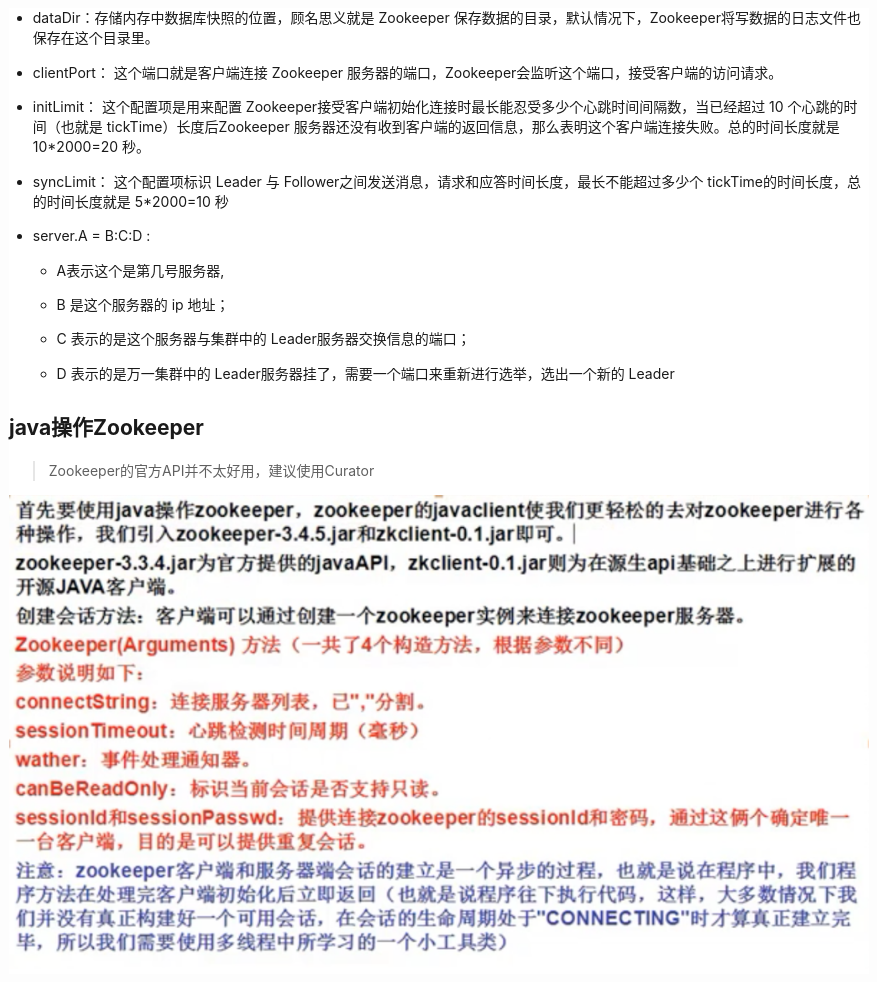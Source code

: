 - dataDir：存储内存中数据库快照的位置，顾名思义就是 Zookeeper
保存数据的目录，默认情况下，Zookeeper将写数据的日志文件也保存在这个目录里。

- clientPort： 这个端口就是客户端连接 Zookeeper 服务器的端口，Zookeeper会监听这个端口，接受客户端的访问请求。

- initLimit： 这个配置项是用来配置 Zookeeper接受客户端初始化连接时最长能忍受多少个心跳时间间隔数，当已经超过 10 个心跳的时间（也就是 tickTime）长度后Zookeeper 服务器还没有收到客户端的返回信息，那么表明这个客户端连接失败。总的时间长度就是
10*2000=20 秒。

- syncLimit： 这个配置项标识 Leader 与 Follower之间发送消息，请求和应答时间长度，最长不能超过多少个 tickTime的时间长度，总的时间长度就是 5*2000=10 秒

- server.A = B:C:D :

  -  A表示这个是第几号服务器,

  -  B 是这个服务器的 ip 地址；

  -  C 表示的是这个服务器与集群中的 Leader服务器交换信息的端口；

  -  D 表示的是万一集群中的 Leader服务器挂了，需要一个端口来重新进行选举，选出一个新的 Leader

## java操作Zookeeper

> Zookeeper的官方API并不太好用，建议使用Curator

<img src = "./picture/java操作Zookeeper1.png">